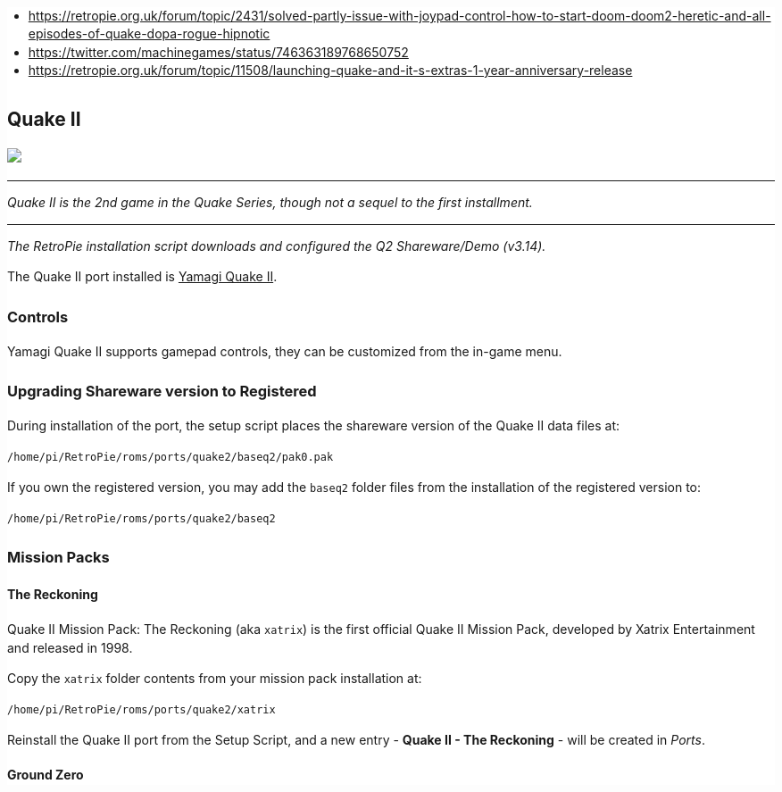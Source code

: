 * <https://retropie.org.uk/forum/topic/2431/solved-partly-issue-with-joypad-control-how-to-start-doom-doom2-heretic-and-all-episodes-of-quake-dopa-rogue-hipnotic>
* <https://twitter.com/machinegames/status/746363189768650752>
* <https://retropie.org.uk/forum/topic/11508/launching-quake-and-it-s-extras-1-year-anniversary-release>


## Quake II

![](https://cdn.cloudflare.steamstatic.com/steam/apps/2320/header.jpg)

***

_Quake II is the 2nd game in the Quake Series, though not a sequel to the first installment._

***
_The RetroPie installation script downloads and configured the Q2 Shareware/Demo (v3.14)._

The Quake II port installed is [Yamagi Quake II](https://github.com/yquake2/yquake2).

### Controls

Yamagi Quake II supports gamepad controls, they can be customized from the in-game menu.

### Upgrading Shareware version to Registered

During installation of the port, the setup script places the shareware version of the Quake II data files at:

```
/home/pi/RetroPie/roms/ports/quake2/baseq2/pak0.pak
```

If you own the registered version, you may add the `baseq2` folder files from the installation of the registered version to:

```
/home/pi/RetroPie/roms/ports/quake2/baseq2
```

### Mission Packs

#### The Reckoning

Quake II Mission Pack: The Reckoning (aka `xatrix`) is the first official Quake II Mission Pack, developed by Xatrix Entertainment and released in 1998.

Copy the `xatrix` folder contents from your mission pack installation at:

~~~
/home/pi/RetroPie/roms/ports/quake2/xatrix
~~~

Reinstall the Quake II port from the Setup Script, and a new entry - **Quake II - The Reckoning** - will be created in _Ports_.

#### Ground Zero
